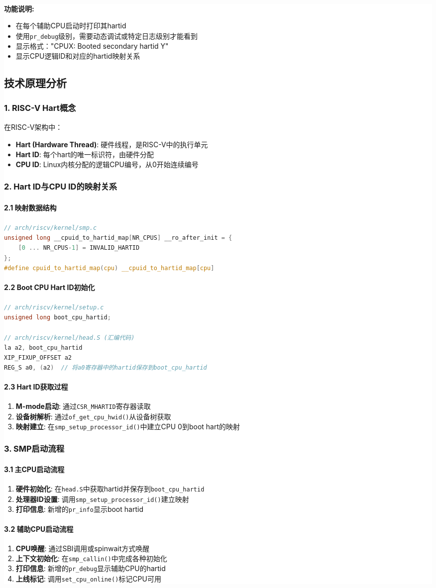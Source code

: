 **功能说明:**
- 在每个辅助CPU启动时打印其hartid
- 使用`pr_debug`级别，需要动态调试或特定日志级别才能看到
- 显示格式："CPUX: Booted secondary hartid Y"
- 显示CPU逻辑ID和对应的hartid映射关系

## 技术原理分析

### 1. RISC-V Hart概念

在RISC-V架构中：
- **Hart (Hardware Thread)**: 硬件线程，是RISC-V中的执行单元
- **Hart ID**: 每个hart的唯一标识符，由硬件分配
- **CPU ID**: Linux内核分配的逻辑CPU编号，从0开始连续编号

### 2. Hart ID与CPU ID的映射关系

#### 2.1 映射数据结构
```c
// arch/riscv/kernel/smp.c
unsigned long __cpuid_to_hartid_map[NR_CPUS] __ro_after_init = {
    [0 ... NR_CPUS-1] = INVALID_HARTID
};
#define cpuid_to_hartid_map(cpu) __cpuid_to_hartid_map[cpu]
```

#### 2.2 Boot CPU Hart ID初始化
```c
// arch/riscv/kernel/setup.c
unsigned long boot_cpu_hartid;

// arch/riscv/kernel/head.S (汇编代码)
la a2, boot_cpu_hartid
XIP_FIXUP_OFFSET a2
REG_S a0, (a2)  // 将a0寄存器中的hartid保存到boot_cpu_hartid
```

#### 2.3 Hart ID获取过程
1. **M-mode启动**: 通过`CSR_MHARTID`寄存器读取
2. **设备树解析**: 通过`of_get_cpu_hwid()`从设备树获取
3. **映射建立**: 在`smp_setup_processor_id()`中建立CPU 0到boot hart的映射

### 3. SMP启动流程

#### 3.1 主CPU启动流程
1. **硬件初始化**: 在`head.S`中获取hartid并保存到`boot_cpu_hartid`
2. **处理器ID设置**: 调用`smp_setup_processor_id()`建立映射
3. **打印信息**: 新增的`pr_info`显示boot hartid

#### 3.2 辅助CPU启动流程
1. **CPU唤醒**: 通过SBI调用或spinwait方式唤醒
2. **上下文初始化**: 在`smp_callin()`中完成各种初始化
3. **打印信息**: 新增的`pr_debug`显示辅助CPU的hartid
4. **上线标记**: 调用`set_cpu_online()`标记CPU可用
